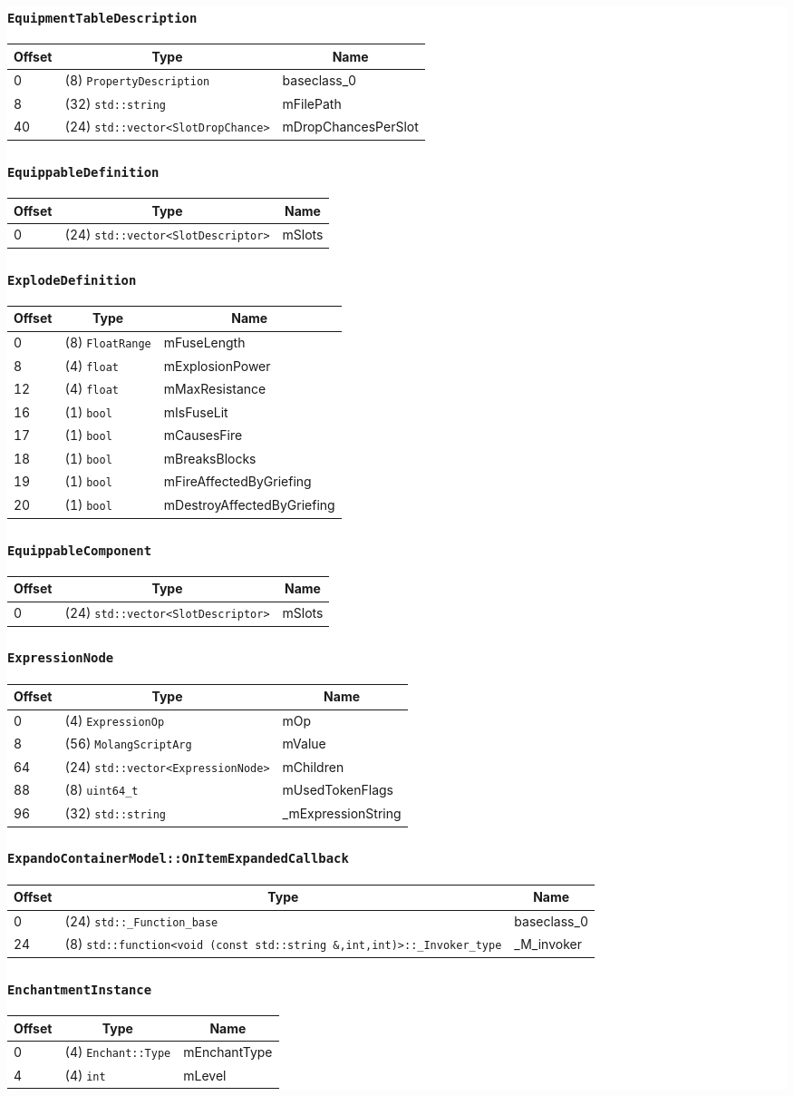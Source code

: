 
### `EquipmentTableDescription`
Offset | Type | Name
-|-|-
0 | (8) `PropertyDescription` | baseclass_0
8 | (32) `std::string` | mFilePath
40 | (24) `std::vector<SlotDropChance>` | mDropChancesPerSlot


### `EquippableDefinition`
Offset | Type | Name
-|-|-
0 | (24) `std::vector<SlotDescriptor>` | mSlots


### `ExplodeDefinition`
Offset | Type | Name
-|-|-
0 | (8) `FloatRange` | mFuseLength
8 | (4) `float` | mExplosionPower
12 | (4) `float` | mMaxResistance
16 | (1) `bool` | mIsFuseLit
17 | (1) `bool` | mCausesFire
18 | (1) `bool` | mBreaksBlocks
19 | (1) `bool` | mFireAffectedByGriefing
20 | (1) `bool` | mDestroyAffectedByGriefing


### `EquippableComponent`
Offset | Type | Name
-|-|-
0 | (24) `std::vector<SlotDescriptor>` | mSlots


### `ExpressionNode`
Offset | Type | Name
-|-|-
0 | (4) `ExpressionOp` | mOp
8 | (56) `MolangScriptArg` | mValue
64 | (24) `std::vector<ExpressionNode>` | mChildren
88 | (8) `uint64_t` | mUsedTokenFlags
96 | (32) `std::string` | _mExpressionString


### `ExpandoContainerModel::OnItemExpandedCallback`
Offset | Type | Name
-|-|-
0 | (24) `std::_Function_base` | baseclass_0
24 | (8) `std::function<void (const std::string &,int,int)>::_Invoker_type` | _M_invoker


### `EnchantmentInstance`
Offset | Type | Name
-|-|-
0 | (4) `Enchant::Type` | mEnchantType
4 | (4) `int` | mLevel
